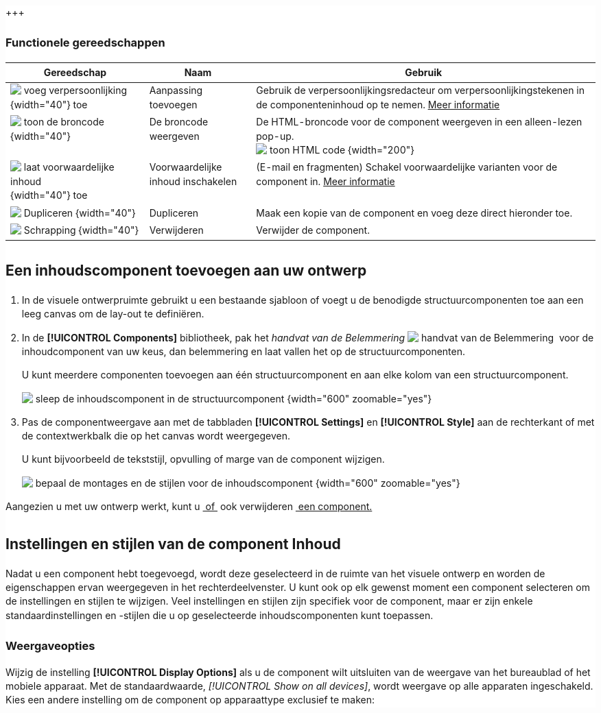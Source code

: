 +++

### Functionele gereedschappen

| Gereedschap | Naam | Gebruik |
| ---- | ---- | ----- |
| ![&#x200B; voeg verpersoonlijking &#x200B;](../assets/do-not-localize/toolbar-button-add-personalization.png){width="40"} toe | Aanpassing toevoegen | Gebruik de verpersoonlijkingsredacteur om verpersoonlijkingstekenen in de componenteninhoud op te nemen. [Meer informatie](./email-authoring.md#personalize-content) |
| ![&#x200B; toon de broncode &#x200B;](../assets/do-not-localize/toolbar-button-show-source-code.png){width="40"} | De broncode weergeven | De HTML-broncode voor de component weergeven in een alleen-lezen pop-up. <br/>![&#x200B; toon HTML code &#x200B;](./assets/content-components-show-source-code.png){width="200"} |
| ![&#x200B; laat voorwaardelijke inhoud &#x200B;](../assets/do-not-localize/toolbar-button-enable-conditional-content.png){width="40"} toe | Voorwaardelijke inhoud inschakelen | (E-mail en fragmenten) Schakel voorwaardelijke varianten voor de component in. [Meer informatie](./conditional-content.md) |
| ![&#x200B; Dupliceren &#x200B;](../assets/do-not-localize/toolbar-button-duplicate.png){width="40"} | Dupliceren | Maak een kopie van de component en voeg deze direct hieronder toe. |
| ![&#x200B; Schrapping &#x200B;](../assets/do-not-localize/toolbar-button-delete.png){width="40"} | Verwijderen | Verwijder de component. |

## Een inhoudscomponent toevoegen aan uw ontwerp

1. In de visuele ontwerpruimte gebruikt u een bestaande sjabloon of voegt u de benodigde structuurcomponenten toe aan een leeg canvas om de lay-out te definiëren.

1. In de **[!UICONTROL Components]** bibliotheek, pak het _handvat van de Belemmering_ ![&#x200B; handvat van de Belemmering &#x200B;](../../assets/do-not-localize/icon-drag-handle.svg) voor de inhoudcomponent van uw keus, dan belemmering en laat vallen het op de structuurcomponenten.

   U kunt meerdere componenten toevoegen aan één structuurcomponent en aan elke kolom van een structuurcomponent.

   ![&#x200B; sleep de inhoudscomponent in de structuurcomponent &#x200B;](./assets/content-components-drag.png){width="600" zoomable="yes"}

1. Pas de componentweergave aan met de tabbladen **[!UICONTROL Settings]** en **[!UICONTROL Style]** aan de rechterkant of met de contextwerkbalk die op het canvas wordt weergegeven.

   U kunt bijvoorbeeld de tekststijl, opvulling of marge van de component wijzigen.

   ![&#x200B; bepaal de montages en de stijlen voor de inhoudscomponent &#x200B;](./assets/content-components-settings-styles.png){width="600" zoomable="yes"}

Aangezien u met uw ontwerp werkt, kunt u [&#x200B; of &#x200B;](#remove-a-content-component) ook verwijderen [&#x200B; een component.](#duplicate-a-content-component)

## Instellingen en stijlen van de component Inhoud

Nadat u een component hebt toegevoegd, wordt deze geselecteerd in de ruimte van het visuele ontwerp en worden de eigenschappen ervan weergegeven in het rechterdeelvenster. U kunt ook op elk gewenst moment een component selecteren om de instellingen en stijlen te wijzigen. Veel instellingen en stijlen zijn specifiek voor de component, maar er zijn enkele standaardinstellingen en -stijlen die u op geselecteerde inhoudscomponenten kunt toepassen.

### Weergaveopties

Wijzig de instelling **[!UICONTROL Display Options]** als u de component wilt uitsluiten van de weergave van het bureaublad of het mobiele apparaat. Met de standaardwaarde, _[!UICONTROL Show on all devices]_, wordt weergave op alle apparaten ingeschakeld. Kies een andere instelling om de component op apparaattype exclusief te maken:
